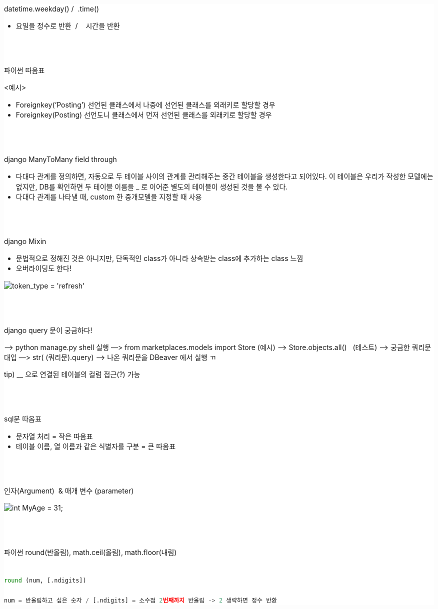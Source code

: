 datetime.weekday() /  .time()

- 요일을 정수로 반환   /    시간을 반환

<br><br>

파이썬 따옴표

<예시>
- Foreignkey(‘Posting’) 선언된 클래스에서 나중에 선언된 클래스를 외래키로 할당할 경우
- Foreignkey(Posting) 선언도니 클래스에서 먼저 선언된 클래스를 외래키로 할당할 경우

<br><br>

django ManyToMany field through

- 다대다 관계를 정의하면, 자동으로 두 테이블 사이의 관계를 관리해주는 중간 테이블을 생성한다고 되어있다. 이 테이블은 우리가 작성한 모델에는 없지만, DB를 확인하면 두 테이블 이름을 _ 로 이어준 별도의 테이블이 생성된 것을 볼 수 있다.
- 다대다 관계를 나타낼 때, custom 한 중개모델을 지정할 때 사용

<br><br>

django Mixin

- 문법적으로 정해진 것은 아니지만, 단독적인 class가 아니라 상속받는 class에 추가하는 class 느낌
- 오버라이딩도 한다!

<img width="388" alt="token_type = 'refresh'" src="https://user-images.githubusercontent.com/31716984/144806008-c3412fa5-267c-47c6-9b5e-c94b5c6c3b63.png">

<br><br>

django query 문이 궁금하다!

—> python manage.py shell 실행
—> from marketplaces.models import Store (예시)
—> Store.objects.all()   (테스트)
—> 궁금한 쿼리문 대입
—> str( (쿼리문).query)
—> 나온 쿼리문을 DBeaver 에서 실행 ㄲ

tip) __ 으로 연결된 테이블의 컬럼 접근(?) 가능

<br><br>

sql문 따옴표

- 문자열 처리 = 작은 따옴표
- 테이블 이름, 열 이름과 같은 식별자를 구분 = 큰 따옴표

<br><br>

인자(Argument)  & 매개 변수 (parameter)

![int MyAge = 31;](https://user-images.githubusercontent.com/31716984/144806144-4d7994f4-b18e-4298-a8e4-4cf205b8d928.png)

<br><br>

파이썬 round(반올림), math.ceil(올림), math.floor(내림)

~~~python

round (num, [.ndigits])

num = 반올림하고 싶은 숫자 / [.ndigits] = 소수점 2번째까지 반올림 -> 2 생략하면 정수 반환

~~~
